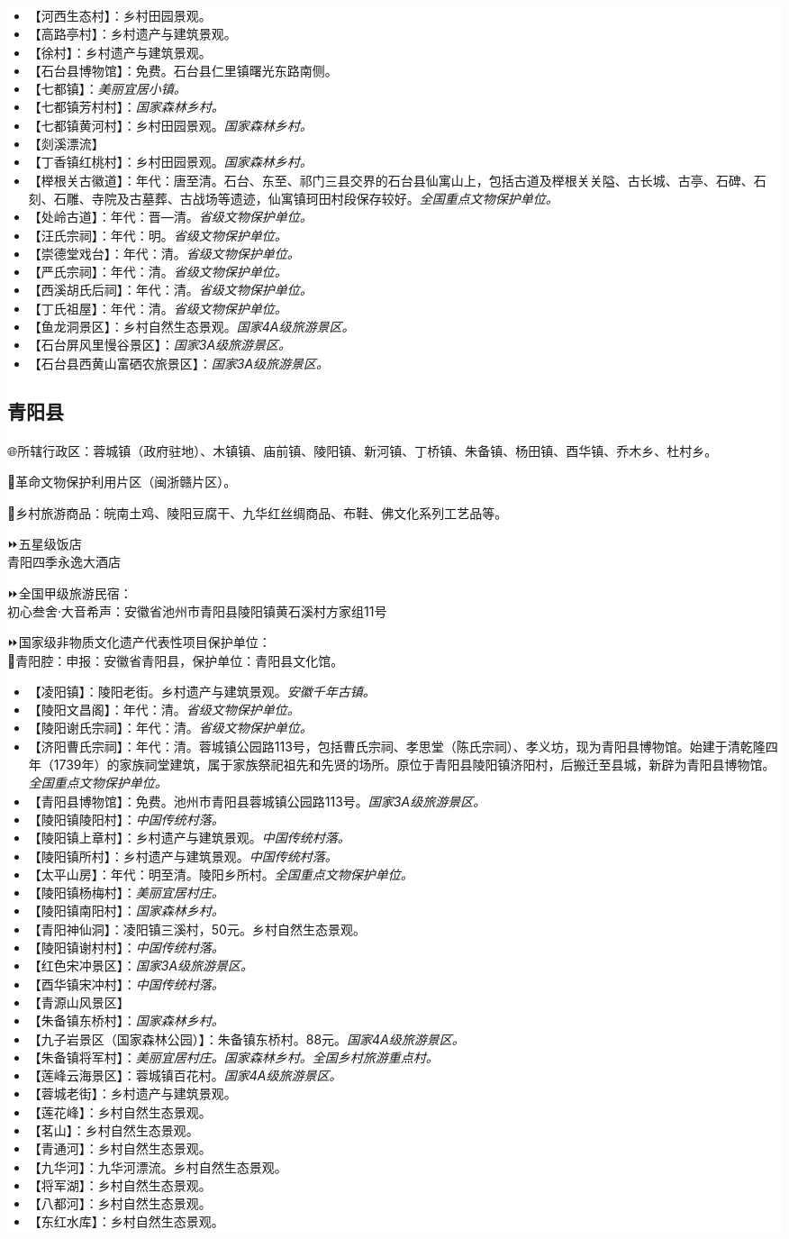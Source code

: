 * 【河西生态村】：乡村田园景观。  
* 【高路亭村】：乡村遗产与建筑景观。  
* 【徐村】：乡村遗产与建筑景观。  
* 【石台县博物馆】：免费。石台县仁里镇曙光东路南侧。  
* 【七都镇】：*美丽宜居小镇。*  
* 【七都镇芳村村】：*国家森林乡村。*  
* 【七都镇黄河村】：乡村田园景观。*国家森林乡村。*  
* 【剡溪漂流】  
* 【丁香镇红桃村】：乡村田园景观。*国家森林乡村。*  
* 【榉根关古徽道】：年代：唐至清。石台、东至、祁门三县交界的石台县仙寓山上，包括古道及榉根关关隘、古长城、古亭、石碑、石刻、石雕、寺院及古墓葬、古战场等遗迹，仙寓镇珂田村段保存较好。*全国重点文物保护单位。*  
* 【处岭古道】：年代：晋—清。*省级文物保护单位。*  
* 【汪氏宗祠】：年代：明。*省级文物保护单位。*  
* 【崇德堂戏台】：年代：清。*省级文物保护单位。*  
* 【严氏宗祠】：年代：清。*省级文物保护单位。*  
* 【西溪胡氏后祠】：年代：清。*省级文物保护单位。*  
* 【丁氏祖屋】：年代：清。*省级文物保护单位。*  
* 【鱼龙洞景区】：乡村自然生态景观。*国家4A级旅游景区。*  
* 【石台屏风里慢谷景区】：*国家3A级旅游景区。*  
* 【石台县西黄山富硒农旅景区】：*国家3A级旅游景区。*  

## 青阳县  
🌐所辖行政区：蓉城镇（政府驻地）、木镇镇、庙前镇、陵阳镇、新河镇、丁桥镇、朱备镇、杨田镇、酉华镇、乔木乡、杜村乡。  

🚩革命文物保护利用片区（闽浙赣片区）。  

🧊乡村旅游商品：皖南土鸡、陵阳豆腐干、九华红丝绸商品、布鞋、佛文化系列工艺品等。  

⏩五星级饭店  
青阳四季永逸大酒店  

⏩全国甲级旅游民宿：  
初心叁舍·大音希声：安徽省池州市青阳县陵阳镇黄石溪村方家组11号  

⏩国家级非物质文化遗产代表性项目保护单位：  
🔸青阳腔：申报：安徽省青阳县，保护单位：青阳县文化馆。  

* 【凌阳镇】：陵阳老街。乡村遗产与建筑景观。*安徽千年古镇。*  
* 【陵阳文昌阁】：年代：清。*省级文物保护单位。*  
* 【陵阳谢氏宗祠】：年代：清。*省级文物保护单位。*  
* 【济阳曹氏宗祠】：年代：清。蓉城镇公园路113号，包括曹氏宗祠、孝思堂（陈氏宗祠）、孝义坊，现为青阳县博物馆。始建于清乾隆四年（1739年）的家族祠堂建筑，属于家族祭祀祖先和先贤的场所。原位于青阳县陵阳镇济阳村，后搬迁至县城，新辟为青阳县博物馆。*全国重点文物保护单位。*  
* 【青阳县博物馆】：免费。池州市青阳县蓉城镇公园路113号。*国家3A级旅游景区。*  
* 【陵阳镇陵阳村】：*中国传统村落。*  
* 【陵阳镇上章村】：乡村遗产与建筑景观。*中国传统村落。*  
* 【陵阳镇所村】：乡村遗产与建筑景观。*中国传统村落。*  
* 【太平山房】：年代：明至清。陵阳乡所村。*全国重点文物保护单位。*  
* 【陵阳镇杨梅村】：*美丽宜居村庄。*  
* 【陵阳镇南阳村】：*国家森林乡村。*  
* 【青阳神仙洞】：凌阳镇三溪村，50元。乡村自然生态景观。  
* 【陵阳镇谢村村】：*中国传统村落。*  
* 【红色宋冲景区】：*国家3A级旅游景区。*  
* 【酉华镇宋冲村】：*中国传统村落。*  
* 【青源山风景区】  
* 【朱备镇东桥村】：*国家森林乡村。*  
* 【九子岩景区（国家森林公园）】：朱备镇东桥村。88元。*国家4A级旅游景区。*  
* 【朱备镇将军村】：*美丽宜居村庄。国家森林乡村。全国乡村旅游重点村。*  
* 【莲峰云海景区】：蓉城镇百花村。*国家4A级旅游景区。*  
* 【蓉城老街】：乡村遗产与建筑景观。  
* 【莲花峰】：乡村自然生态景观。  
* 【茗山】：乡村自然生态景观。  
* 【青通河】：乡村自然生态景观。  
* 【九华河】：九华河漂流。乡村自然生态景观。  
* 【将军湖】：乡村自然生态景观。  
* 【八都河】：乡村自然生态景观。  
* 【东红水库】：乡村自然生态景观。  
